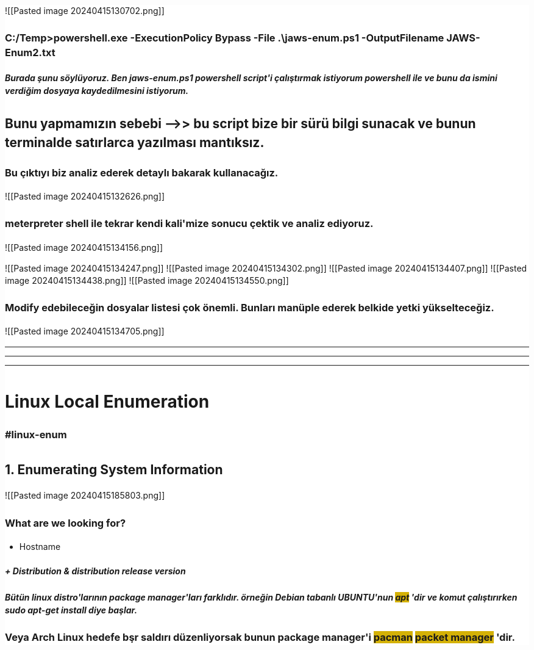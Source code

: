 ![[Pasted image 20240415130702.png]]
### C:/Temp>powershell.exe -ExecutionPolicy Bypass -File .\jaws-enum.ps1 -OutputFilename JAWS-Enum2.txt

##### Burada şunu söylüyoruz. Ben jaws-enum.ps1 powershell script'i çalıştırmak istiyorum powershell ile ve  bunu da ismini verdiğim dosyaya kaydedilmesini istiyorum.

##  Bunu yapmamızın sebebi -->> bu script bize bir sürü bilgi sunacak ve bunun terminalde satırlarca yazılması mantıksız. 
### Bu çıktıyı biz analiz ederek detaylı bakarak kullanacağız.

![[Pasted image 20240415132626.png]]
### meterpreter shell ile tekrar kendi kali'mize sonucu çektik ve analiz ediyoruz.

![[Pasted image 20240415134156.png]]

![[Pasted image 20240415134247.png]]
![[Pasted image 20240415134302.png]]
![[Pasted image 20240415134407.png]]
![[Pasted image 20240415134438.png]]
![[Pasted image 20240415134550.png]]

### Modify edebileceğin dosyalar listesi çok önemli. Bunları manüple ederek belkide yetki yükselteceğiz.

![[Pasted image 20240415134705.png]]


---
---
----

# Linux Local Enumeration
### #linux-enum 

## 1. Enumerating System Information
![[Pasted image 20240415185803.png]]
### What are we looking for?
+ Hostname
##### + Distribution & distribution release version
##### Bütün linux distro'larının package manager'ları farklıdır. örneğin Debian tabanlı UBUNTU'nun <span style="background:#d4b106">apt</span> 'dir ve komut çalıştırırken sudo apt-get install diye başlar.
### Veya Arch Linux hedefe bşr saldırı düzenliyorsak bunun package manager'i <span style="background:#d4b106">pacman</span> <span style="background:#d4b106">packet manager</span> 'dir. 
